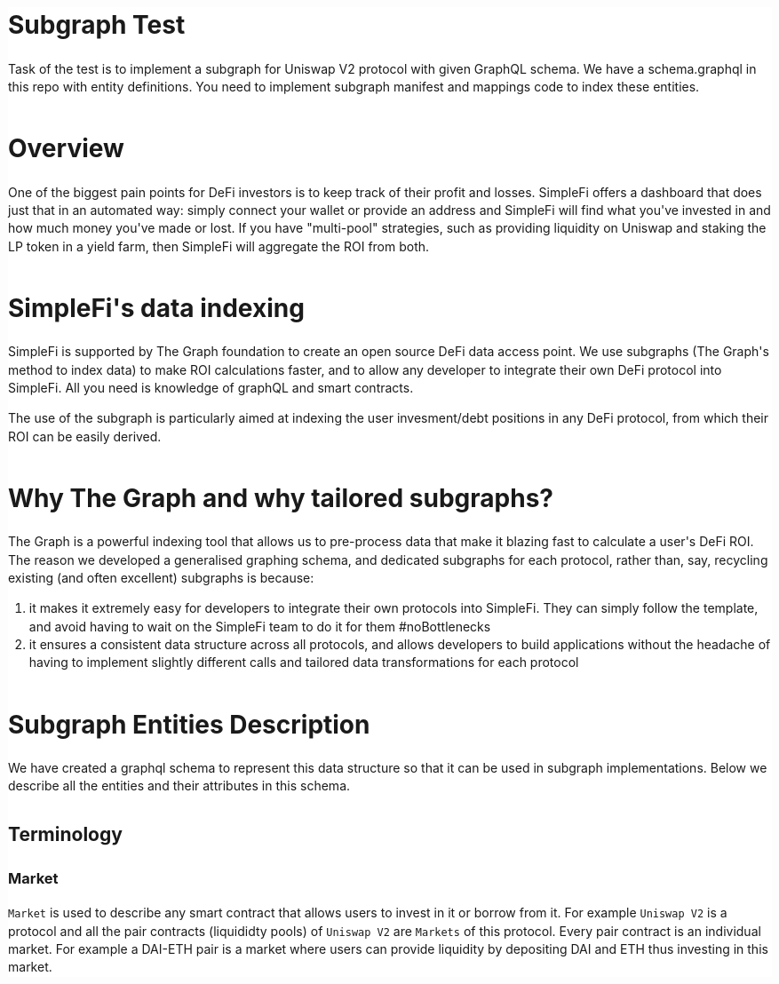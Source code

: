 # Subgraph Test

Task of the test is to implement a subgraph for Uniswap V2 protocol with given GraphQL schema. We have a schema.graphql in this repo with entity definitions. You need to implement subgraph manifest and mappings code to index these entities.

# Overview

One of the biggest pain points for DeFi investors is to keep track of their profit and losses. SimpleFi offers a dashboard that does just that in an automated way: simply connect your wallet or provide an address and SimpleFi will find what you've invested in and how much money you've made or lost. If you have "multi-pool" strategies, such as providing liquidity on Uniswap and staking the LP token in a yield farm, then SimpleFi will aggregate the ROI from both.

# SimpleFi's data indexing

SimpleFi is supported by The Graph foundation to create an open source DeFi data access point. We use subgraphs (The Graph's method to index data) to make ROI calculations faster, and to allow any developer to integrate their own DeFi protocol into SimpleFi. All you need is knowledge of graphQL and smart contracts.

The use of the subgraph is particularly aimed at indexing the user invesment/debt positions in any DeFi protocol, from which their ROI can be easily derived.

# Why The Graph and why tailored subgraphs?

The Graph is a powerful indexing tool that allows us to pre-process data that make it blazing fast to calculate a user's DeFi ROI. The reason we developed a generalised graphing schema, and dedicated subgraphs for each protocol, rather than, say, recycling existing (and often excellent) subgraphs is because:
1. it makes it extremely easy for developers to integrate their own protocols into SimpleFi. They can simply follow the template, and avoid having to wait on the SimpleFi team to do it for them \#noBottlenecks
3. it ensures a consistent data structure across all protocols, and allows developers to build applications without the headache of having to implement slightly different calls and tailored data transformations for each protocol

# Subgraph Entities Description

We have created a graphql schema to represent this data structure so that it can be used in subgraph implementations. Below we describe all the entities and their attributes in this schema.

## Terminology

### Market

`Market` is used to describe any smart contract that allows users to invest in it or borrow from it. For example `Uniswap V2` is a protocol and all the pair contracts (liquididty pools) of `Uniswap V2` are `Markets` of this protocol. Every pair contract is an individual market. For example a DAI-ETH pair is a market where users can provide liquidity by depositing DAI and ETH thus investing in this market.
